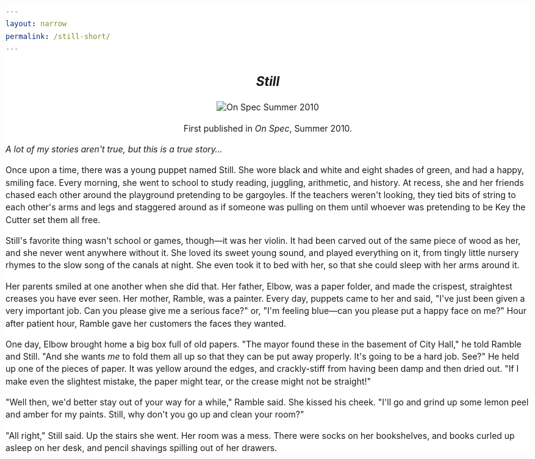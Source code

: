 ```yaml
---
layout: narrow
permalink: /still-short/
---
```



<div align="center">
<h2><em>Still</em></h2>
<p><img src="{{ '/short-stories/on-spec-summer-2010.png' | absolute_url }}" alt="On Spec Summer 2010" /></p>
<p>First published in <em>On Spec</em>, Summer 2010.</p>
</div>

*A lot of my stories aren't true, but this is a true story…*

Once upon a time, there was a young puppet named Still. She wore black
and white and eight shades of green, and had a happy, smiling face.
Every morning, she went to school to study reading, juggling,
arithmetic, and history. At recess, she and her friends chased each
other around the playground pretending to be gargoyles. If the teachers
weren't looking, they tied bits of string to each other's arms and legs
and staggered around as if someone was pulling on them until whoever was
pretending to be Key the Cutter set them all free.

Still's favorite thing wasn't school or games, though—it was her violin.
It had been carved out of the same piece of wood as her, and she never
went anywhere without it. She loved its sweet young sound, and played
everything on it, from tingly little nursery rhymes to the slow song of
the canals at night. She even took it to bed with her, so that she could
sleep with her arms around it.

Her parents smiled at one another when she did that. Her father, Elbow,
was a paper folder, and made the crispest, straightest creases you have
ever seen. Her mother, Ramble, was a painter. Every day, puppets came to
her and said, "I've just been given a very important job. Can you please
give me a serious face?" or, "I'm feeling blue—can you please put a
happy face on me?" Hour after patient hour, Ramble gave her customers
the faces they wanted.

One day, Elbow brought home a big box full of old papers. "The mayor
found these in the basement of City Hall," he told Ramble and Still.
"And she wants *me* to fold them all up so that they can be put away
properly. It's going to be a hard job. See?" He held up one of the
pieces of paper. It was yellow around the edges, and crackly-stiff from
having been damp and then dried out. "If I make even the slightest
mistake, the paper might tear, or the crease might not be straight!"

"Well then, we'd better stay out of your way for a while," Ramble said.
She kissed his cheek. "I'll go and grind up some lemon peel and amber
for my paints. Still, why don't you go up and clean your room?"

"All right," Still said. Up the stairs she went. Her room was a mess.
There were socks on her bookshelves, and books curled up asleep on her
desk, and pencil shavings spilling out of her drawers.

